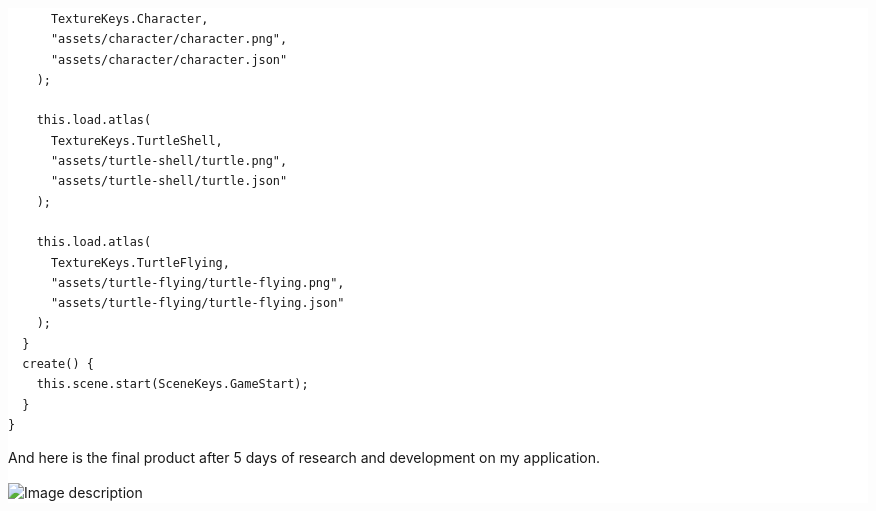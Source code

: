 ```react
      TextureKeys.Character,
      "assets/character/character.png",
      "assets/character/character.json"
    );

    this.load.atlas(
      TextureKeys.TurtleShell,
      "assets/turtle-shell/turtle.png",
      "assets/turtle-shell/turtle.json"
    );

    this.load.atlas(
      TextureKeys.TurtleFlying,
      "assets/turtle-flying/turtle-flying.png",
      "assets/turtle-flying/turtle-flying.json"
    );
  }
  create() {
    this.scene.start(SceneKeys.GameStart);
  }
}

```

And here is the final product after 5 days of research and development on my application.


![Image description](https://dev-to-uploads.s3.amazonaws.com/uploads/articles/buc4w9jbiun0lsgrrqdj.gif)
